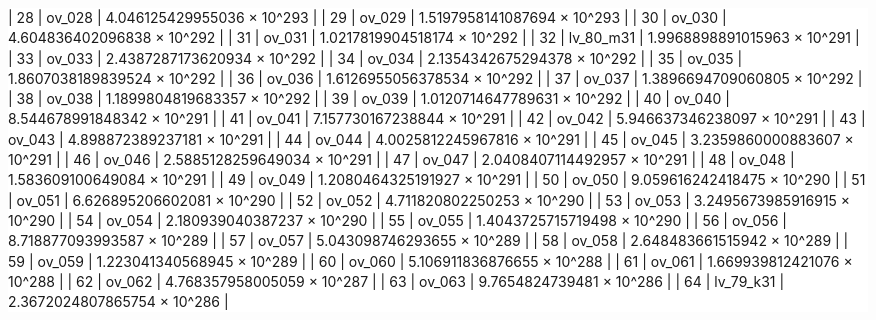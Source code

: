 | 28 | ov_028 | 4.046125429955036 × 10^293 |
| 29 | ov_029 | 1.5197958141087694 × 10^293 |
| 30 | ov_030 | 4.604836402096838 × 10^292 |
| 31 | ov_031 | 1.0217819904518174 × 10^292 |
| 32 | lv_80_m31 | 1.9968898891015963 × 10^291 |
| 33 | ov_033 | 2.4387287173620934 × 10^292 |
| 34 | ov_034 | 2.1354342675294378 × 10^292 |
| 35 | ov_035 | 1.8607038189839524 × 10^292 |
| 36 | ov_036 | 1.6126955056378534 × 10^292 |
| 37 | ov_037 | 1.3896694709060805 × 10^292 |
| 38 | ov_038 | 1.1899804819683357 × 10^292 |
| 39 | ov_039 | 1.0120714647789631 × 10^292 |
| 40 | ov_040 | 8.544678991848342 × 10^291 |
| 41 | ov_041 | 7.157730167238844 × 10^291 |
| 42 | ov_042 | 5.946637346238097 × 10^291 |
| 43 | ov_043 | 4.898872389237181 × 10^291 |
| 44 | ov_044 | 4.0025812245967816 × 10^291 |
| 45 | ov_045 | 3.2359860000883607 × 10^291 |
| 46 | ov_046 | 2.5885128259649034 × 10^291 |
| 47 | ov_047 | 2.0408407114492957 × 10^291 |
| 48 | ov_048 | 1.583609100649084 × 10^291 |
| 49 | ov_049 | 1.2080464325191927 × 10^291 |
| 50 | ov_050 | 9.059616242418475 × 10^290 |
| 51 | ov_051 | 6.626895206602081 × 10^290 |
| 52 | ov_052 | 4.711820802250253 × 10^290 |
| 53 | ov_053 | 3.2495673985916915 × 10^290 |
| 54 | ov_054 | 2.180939040387237 × 10^290 |
| 55 | ov_055 | 1.4043725715719498 × 10^290 |
| 56 | ov_056 | 8.718877093993587 × 10^289 |
| 57 | ov_057 | 5.043098746293655 × 10^289 |
| 58 | ov_058 | 2.648483661515942 × 10^289 |
| 59 | ov_059 | 1.223041340568945 × 10^289 |
| 60 | ov_060 | 5.106911836876655 × 10^288 |
| 61 | ov_061 | 1.669939812421076 × 10^288 |
| 62 | ov_062 | 4.768357958005059 × 10^287 |
| 63 | ov_063 | 9.7654824739481 × 10^286 |
| 64 | lv_79_k31 | 2.3672024807865754 × 10^286 |